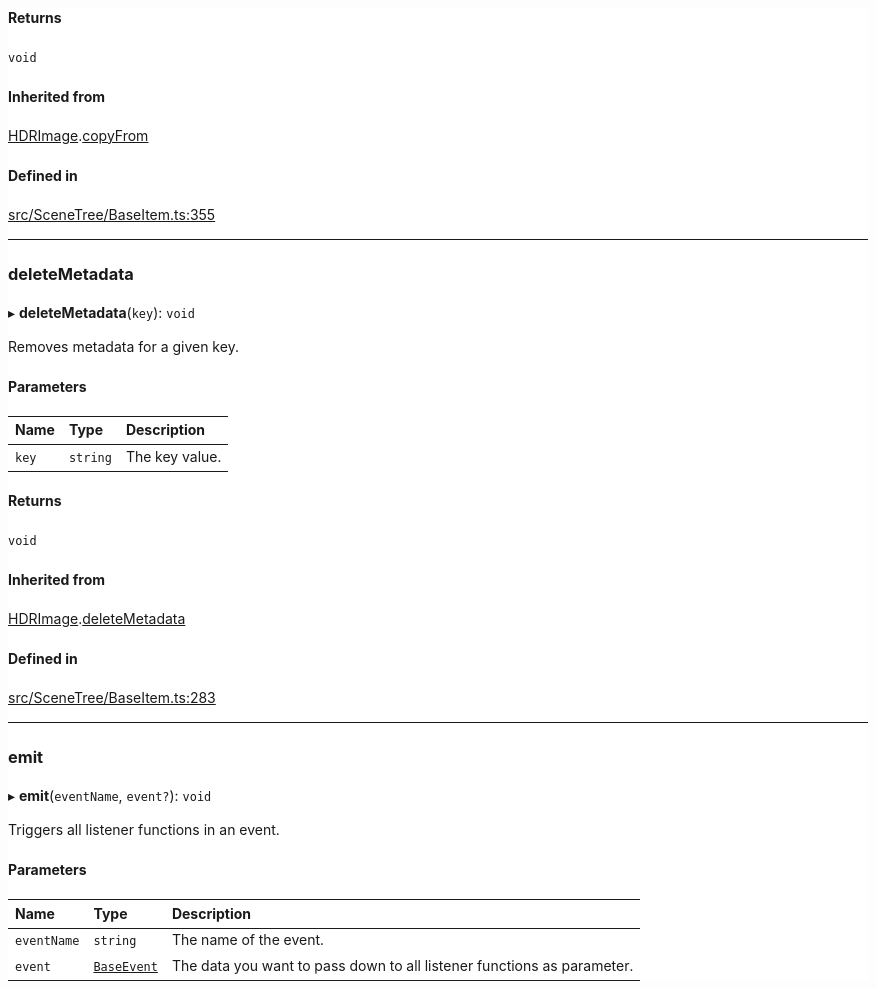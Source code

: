 #### Returns

`void`

#### Inherited from

[HDRImage](SceneTree_Images_HDRImage.HDRImage).[copyFrom](SceneTree_Images_HDRImage.HDRImage#copyfrom)

#### Defined in

[src/SceneTree/BaseItem.ts:355](https://github.com/ZeaInc/zea-engine/blob/bfc726cd6/src/SceneTree/BaseItem.ts#L355)

___

### deleteMetadata

▸ **deleteMetadata**(`key`): `void`

Removes metadata for a given key.

#### Parameters

| Name | Type | Description |
| :------ | :------ | :------ |
| `key` | `string` | The key value. |

#### Returns

`void`

#### Inherited from

[HDRImage](SceneTree_Images_HDRImage.HDRImage).[deleteMetadata](SceneTree_Images_HDRImage.HDRImage#deletemetadata)

#### Defined in

[src/SceneTree/BaseItem.ts:283](https://github.com/ZeaInc/zea-engine/blob/bfc726cd6/src/SceneTree/BaseItem.ts#L283)

___

### emit

▸ **emit**(`eventName`, `event?`): `void`

Triggers all listener functions in an event.

#### Parameters

| Name | Type | Description |
| :------ | :------ | :------ |
| `eventName` | `string` | The name of the event. |
| `event` | [`BaseEvent`](../../Utilities/Utilities_BaseEvent.BaseEvent) | The data you want to pass down to all listener functions as parameter. |

